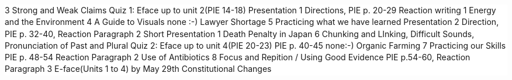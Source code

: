 <tr>
<td>3</td>
<td>Strong and Weak Claims</td>
<td>Quiz 1: Eface up to unit 2(PIE 14-18)</td>
<td>Presentation 1 Directions, PIE p. 20-29</td>
<td>Reaction writing 1</td>
<td>Energy and the Environment</td>
</tr>

<tr>
<td>4</td>
<td>A Guide to Visuals</td>
<td></td>
<td></td>
<td>none :-)</td>
<td>Lawyer Shortage</td>
</tr>

<tr>
<td>5</td>
<td>Practicing what we have learned</td>
<td></td>
<td>Presentation 2 Direction, PIE p. 32-40, Reaction Paragraph 2</td>
<td>Short Presentation 1</td>
<td>Death Penalty in Japan</td>
</tr>

<tr>
<td>6</td>
<td>Chunking and LInking, Difficult Sounds, Pronunciation of Past and Plural</td>
<td>Quiz 2: Eface up to unit 4(PIE 20-23)</td>
<td>PIE p. 40-45</td>
<td>none:-)</td>
<td>Organic Farming</td>
</tr>

<tr>
<td>7</td>
<td>Practicing our Skills</td>
<td></td>
<td>PIE p. 48-54</td>
<td>Reaction Paragraph 2</td>
<td>Use of Antibiotics</td>
</tr>

<tr>
<td>8</td>
<td>Focus and Repition / Using Good Evidence</td>
<td></td>
<td>PIE p.54-60, Reaction Paragraph 3</td>
<td>E-face(Units 1 to 4) by May 29th</td>
<td>Constitutional Changes</td>
</tr>
